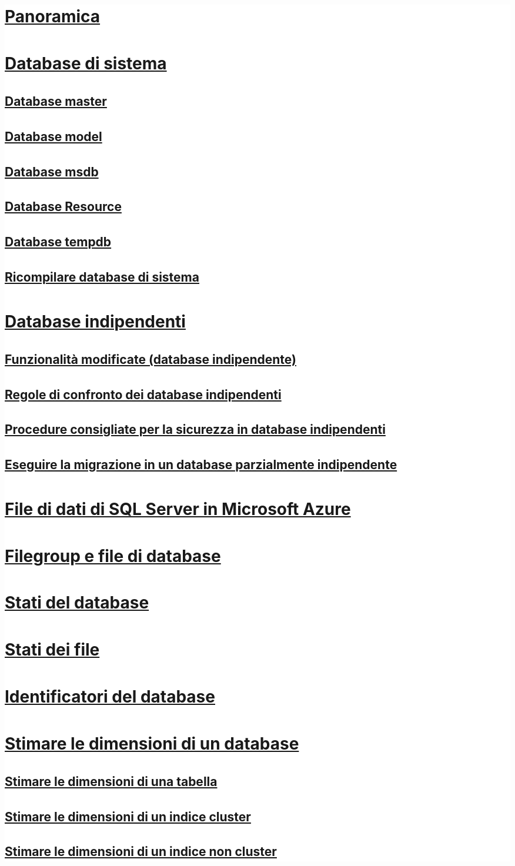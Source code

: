# [Panoramica](databases.md)  
# [Database di sistema](system-databases.md)  
## [Database master](master-database.md)  
## [Database model](model-database.md)  
## [Database msdb](msdb-database.md)  
## [Database Resource](resource-database.md)  
## [Database tempdb](tempdb-database.md)  
## [Ricompilare database di sistema](rebuild-system-databases.md)  
# [Database indipendenti](contained-databases.md)  
## [Funzionalità modificate (database indipendente)](modified-features-contained-database.md)  
## [Regole di confronto dei database indipendenti](contained-database-collations.md)  
## [Procedure consigliate per la sicurezza in database indipendenti](security-best-practices-with-contained-databases.md)  
## [Eseguire la migrazione in un database parzialmente indipendente](migrate-to-a-partially-contained-database.md)  
# [File di dati di SQL Server in Microsoft Azure](sql-server-data-files-in-microsoft-azure.md)  
# [Filegroup e file di database](database-files-and-filegroups.md)  
# [Stati del database](database-states.md)  
# [Stati dei file](file-states.md)  
# [Identificatori del database](database-identifiers.md)  
# [Stimare le dimensioni di un database](estimate-the-size-of-a-database.md)  
## [Stimare le dimensioni di una tabella](estimate-the-size-of-a-table.md)  
## [Stimare le dimensioni di un indice cluster](estimate-the-size-of-a-clustered-index.md)  
## [Stimare le dimensioni di un indice non cluster](estimate-the-size-of-a-nonclustered-index.md)  